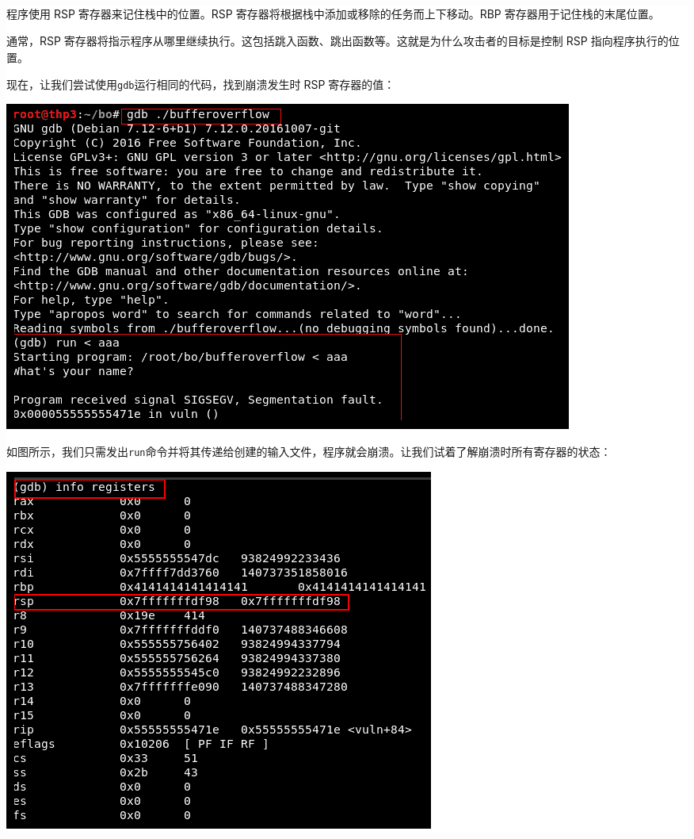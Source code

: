 程序使用 RSP 寄存器来记住栈中的位置。RSP 寄存器将根据栈中添加或移除的任务而上下移动。RBP 寄存器用于记住栈的末尾位置。

通常，RSP 寄存器将指示程序从哪里继续执行。这包括跳入函数、跳出函数等。这就是为什么攻击者的目标是控制 RSP 指向程序执行的位置。

现在，让我们尝试使用`gdb`运行相同的代码，找到崩溃发生时 RSP 寄存器的值：

![](img/b41f48fb-c6ac-4169-8461-b1e1925510c9.png)

如图所示，我们只需发出`run`命令并将其传递给创建的输入文件，程序就会崩溃。让我们试着了解崩溃时所有寄存器的状态：

![](img/8c3414f4-c4ca-4a55-9655-41395fb3f479.png)
